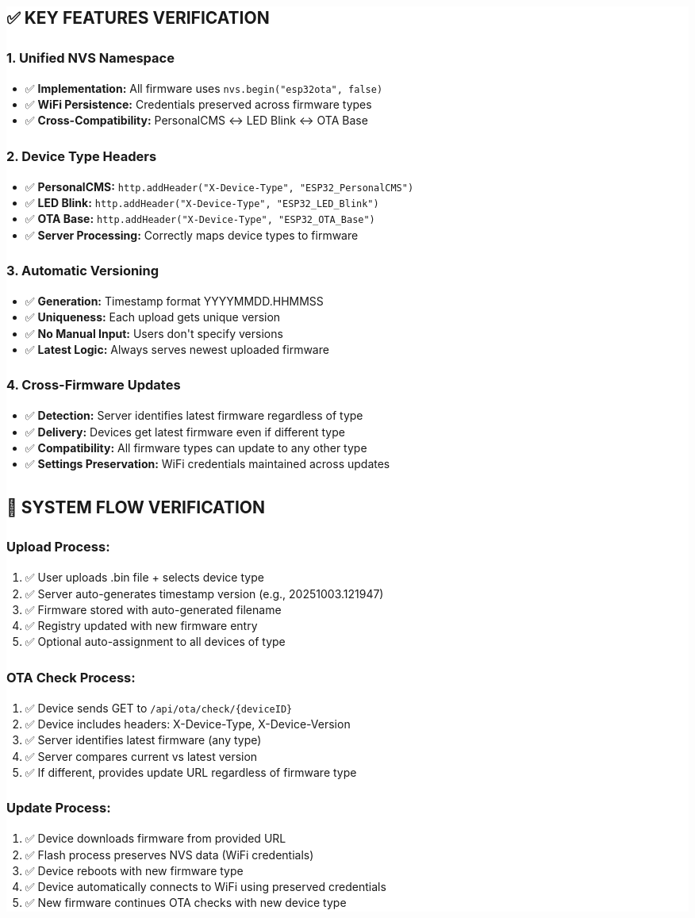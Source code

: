 ## ✅ **KEY FEATURES VERIFICATION**

### 1. **Unified NVS Namespace**
- ✅ **Implementation:** All firmware uses `nvs.begin("esp32ota", false)`
- ✅ **WiFi Persistence:** Credentials preserved across firmware types
- ✅ **Cross-Compatibility:** PersonalCMS ↔ LED Blink ↔ OTA Base

### 2. **Device Type Headers**
- ✅ **PersonalCMS:** `http.addHeader("X-Device-Type", "ESP32_PersonalCMS")`
- ✅ **LED Blink:** `http.addHeader("X-Device-Type", "ESP32_LED_Blink")`
- ✅ **OTA Base:** `http.addHeader("X-Device-Type", "ESP32_OTA_Base")`
- ✅ **Server Processing:** Correctly maps device types to firmware

### 3. **Automatic Versioning**
- ✅ **Generation:** Timestamp format YYYYMMDD.HHMMSS
- ✅ **Uniqueness:** Each upload gets unique version
- ✅ **No Manual Input:** Users don't specify versions
- ✅ **Latest Logic:** Always serves newest uploaded firmware

### 4. **Cross-Firmware Updates**
- ✅ **Detection:** Server identifies latest firmware regardless of type
- ✅ **Delivery:** Devices get latest firmware even if different type
- ✅ **Compatibility:** All firmware types can update to any other type
- ✅ **Settings Preservation:** WiFi credentials maintained across updates

## 🔧 **SYSTEM FLOW VERIFICATION**

### **Upload Process:**
1. ✅ User uploads .bin file + selects device type
2. ✅ Server auto-generates timestamp version (e.g., 20251003.121947)
3. ✅ Firmware stored with auto-generated filename
4. ✅ Registry updated with new firmware entry
5. ✅ Optional auto-assignment to all devices of type

### **OTA Check Process:**
1. ✅ Device sends GET to `/api/ota/check/{deviceID}`
2. ✅ Device includes headers: X-Device-Type, X-Device-Version
3. ✅ Server identifies latest firmware (any type)
4. ✅ Server compares current vs latest version
5. ✅ If different, provides update URL regardless of firmware type

### **Update Process:**
1. ✅ Device downloads firmware from provided URL
2. ✅ Flash process preserves NVS data (WiFi credentials)
3. ✅ Device reboots with new firmware type
4. ✅ Device automatically connects to WiFi using preserved credentials
5. ✅ New firmware continues OTA checks with new device type

